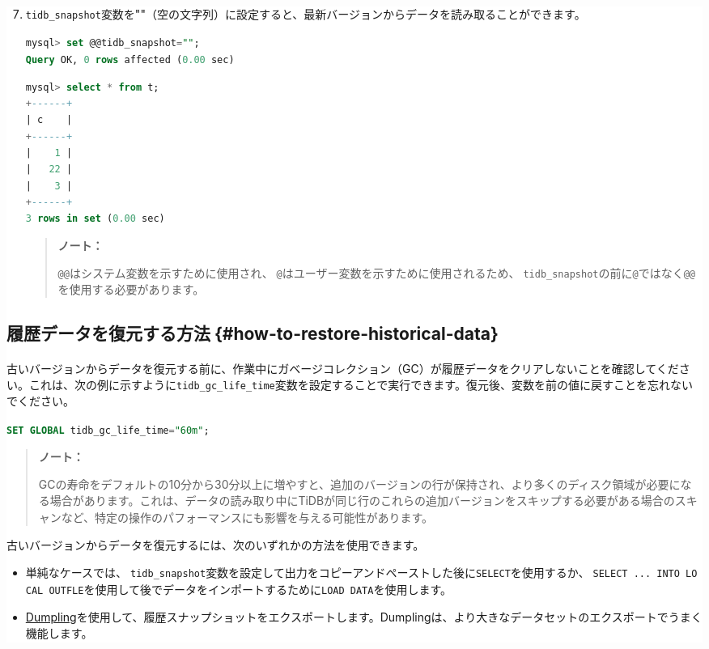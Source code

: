 7.  `tidb_snapshot`変数を&quot;&quot;（空の文字列）に設定すると、最新バージョンからデータを読み取ることができます。

    ```sql
    mysql> set @@tidb_snapshot="";
    Query OK, 0 rows affected (0.00 sec)
    ```

    ```sql
    mysql> select * from t;
    +------+
    | c    |
    +------+
    |    1 |
    |   22 |
    |    3 |
    +------+
    3 rows in set (0.00 sec)
    ```

    > **ノート：**
    >
    > `@@`はシステム変数を示すために使用され、 `@`はユーザー変数を示すために使用されるため、 `tidb_snapshot`の前に`@`ではなく`@@`を使用する必要があります。

## 履歴データを復元する方法 {#how-to-restore-historical-data}

古いバージョンからデータを復元する前に、作業中にガベージコレクション（GC）が履歴データをクリアしないことを確認してください。これは、次の例に示すように`tidb_gc_life_time`変数を設定することで実行できます。復元後、変数を前の値に戻すことを忘れないでください。

```sql
SET GLOBAL tidb_gc_life_time="60m";
```

> **ノート：**
>
> GCの寿命をデフォルトの10分から30分以上に増やすと、追加のバージョンの行が保持され、より多くのディスク領域が必要になる場合があります。これは、データの読み取り中にTiDBが同じ行のこれらの追加バージョンをスキップする必要がある場合のスキャンなど、特定の操作のパフォーマンスにも影響を与える可能性があります。

古いバージョンからデータを復元するには、次のいずれかの方法を使用できます。

-   単純なケースでは、 `tidb_snapshot`変数を設定して出力をコピーアンドペーストした後に`SELECT`を使用するか、 `SELECT ... INTO LOCAL OUTFLE`を使用して後でデータをインポートするために`LOAD DATA`を使用します。

-   [Dumpling](/dumpling-overview.md#export-historical-data-snapshot-of-tidb)を使用して、履歴スナップショットをエクスポートします。Dumplingは、より大きなデータセットのエクスポートでうまく機能します。
